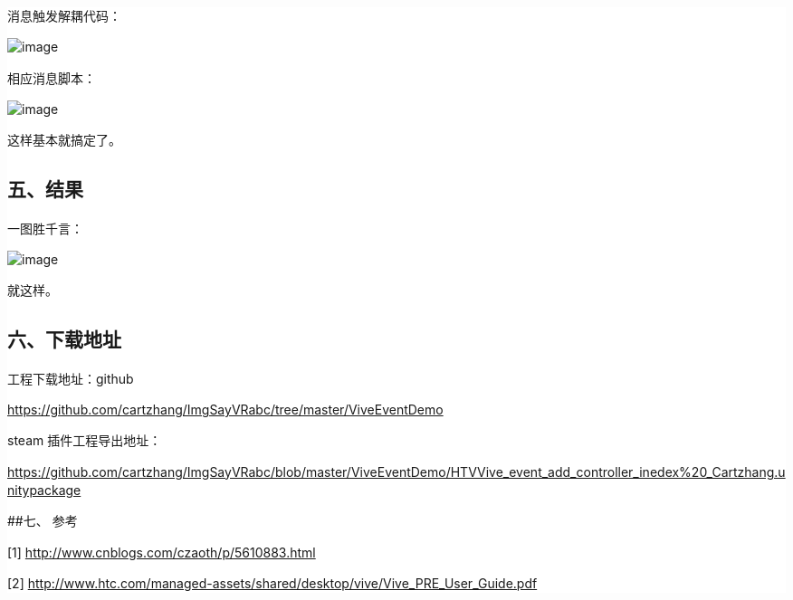 消息触发解耦代码：

![image](https://github.com/cartzhang/ImgSayVRabc/blob/master/ViveEventDemo/Img/7.2.png)

相应消息脚本：

![image](https://github.com/cartzhang/ImgSayVRabc/blob/master/ViveEventDemo/Img/7.3.png)

这样基本就搞定了。

## 五、结果

一图胜千言：

![image](https://github.com/cartzhang/ImgSayVRabc/blob/master/ViveEventDemo/Img/8.png)

就这样。

## 六、下载地址

工程下载地址：github

https://github.com/cartzhang/ImgSayVRabc/tree/master/ViveEventDemo

steam 插件工程导出地址：

https://github.com/cartzhang/ImgSayVRabc/blob/master/ViveEventDemo/HTVVive_event_add_controller_inedex%20_Cartzhang.unitypackage

##七、 参考

[1] http://www.cnblogs.com/czaoth/p/5610883.html

[2] http://www.htc.com/managed-assets/shared/desktop/vive/Vive_PRE_User_Guide.pdf